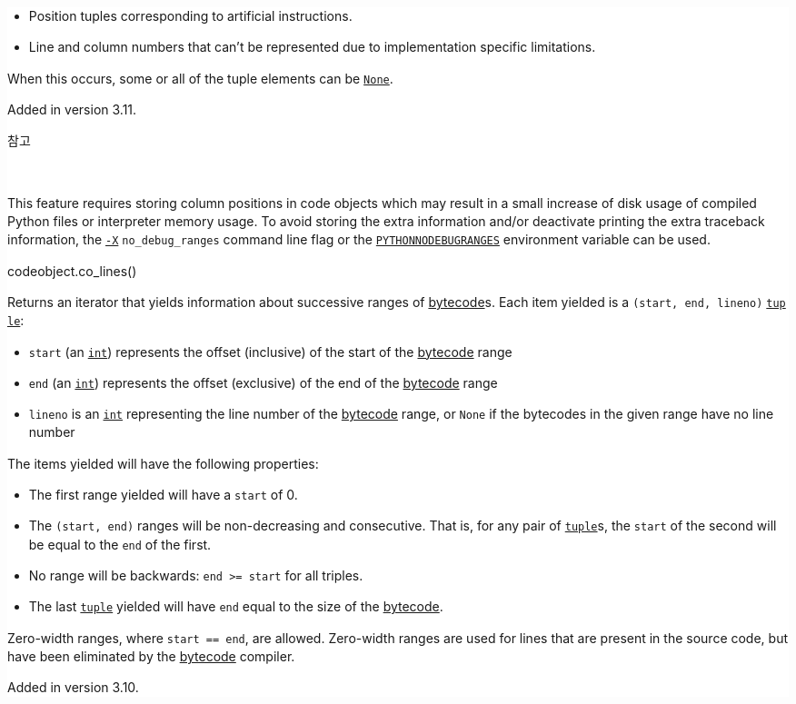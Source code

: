 - Position tuples corresponding to artificial instructions.
    
- Line and column numbers that can’t be represented due to implementation specific limitations.
    

When this occurs, some or all of the tuple elements can be [`None`](https://docs.python.org/ko/3.12/library/constants.html#None "None").

Added in version 3.11.

참고

 

This feature requires storing column positions in code objects which may result in a small increase of disk usage of compiled Python files or interpreter memory usage. To avoid storing the extra information and/or deactivate printing the extra traceback information, the [`-X`](https://docs.python.org/ko/3.12/using/cmdline.html#cmdoption-X) `no_debug_ranges` command line flag or the [`PYTHONNODEBUGRANGES`](https://docs.python.org/ko/3.12/using/cmdline.html#envvar-PYTHONNODEBUGRANGES) environment variable can be used.

codeobject.co_lines()[](https://docs.python.org/ko/3.12/reference/datamodel.html#codeobject.co_lines "Link to this definition")

Returns an iterator that yields information about successive ranges of [bytecode](https://docs.python.org/ko/3.12/glossary.html#term-bytecode)s. Each item yielded is a `(start, end, lineno)` [`tuple`](https://docs.python.org/ko/3.12/library/stdtypes.html#tuple "tuple"):

- `start` (an [`int`](https://docs.python.org/ko/3.12/library/functions.html#int "int")) represents the offset (inclusive) of the start of the [bytecode](https://docs.python.org/ko/3.12/glossary.html#term-bytecode) range
    
- `end` (an [`int`](https://docs.python.org/ko/3.12/library/functions.html#int "int")) represents the offset (exclusive) of the end of the [bytecode](https://docs.python.org/ko/3.12/glossary.html#term-bytecode) range
    
- `lineno` is an [`int`](https://docs.python.org/ko/3.12/library/functions.html#int "int") representing the line number of the [bytecode](https://docs.python.org/ko/3.12/glossary.html#term-bytecode) range, or `None` if the bytecodes in the given range have no line number
    

The items yielded will have the following properties:

- The first range yielded will have a `start` of 0.
    
- The `(start, end)` ranges will be non-decreasing and consecutive. That is, for any pair of [`tuple`](https://docs.python.org/ko/3.12/library/stdtypes.html#tuple "tuple")s, the `start` of the second will be equal to the `end` of the first.
    
- No range will be backwards: `end >= start` for all triples.
    
- The last [`tuple`](https://docs.python.org/ko/3.12/library/stdtypes.html#tuple "tuple") yielded will have `end` equal to the size of the [bytecode](https://docs.python.org/ko/3.12/glossary.html#term-bytecode).
    

Zero-width ranges, where `start == end`, are allowed. Zero-width ranges are used for lines that are present in the source code, but have been eliminated by the [bytecode](https://docs.python.org/ko/3.12/glossary.html#term-bytecode) compiler.

Added in version 3.10.
